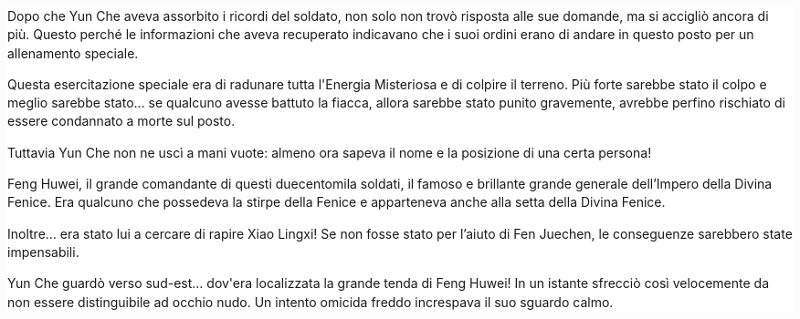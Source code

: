 
Dopo che Yun Che aveva assorbito i ricordi del soldato, non solo non trovò risposta alle sue domande, ma si accigliò ancora di più. Questo perché le informazioni che aveva recuperato indicavano che i suoi ordini erano di andare in questo posto per un allenamento speciale.


Questa esercitazione speciale era di radunare tutta l'Energia Misteriosa e di colpire il terreno. Più forte sarebbe stato il colpo e meglio sarebbe stato… se qualcuno avesse battuto la fiacca, allora sarebbe stato punito gravemente, avrebbe perfino rischiato di essere condannato a morte sul posto.


Tuttavia Yun Che non ne uscì a mani vuote: almeno ora sapeva il nome e la posizione di una certa persona!


Feng Huwei, il grande comandante di questi duecentomila soldati, il famoso e brillante grande generale dell’Impero della Divina Fenice. Era qualcuno che possedeva la stirpe della Fenice e apparteneva anche alla setta della Divina Fenice.


Inoltre… era stato lui a cercare di rapire Xiao Lingxi! Se non fosse stato per l’aiuto di Fen Juechen, le conseguenze sarebbero state impensabili.


Yun Che guardò verso sud-est… dov'era localizzata la grande tenda di Feng Huwei! In un istante sfrecciò così velocemente da non essere distinguibile ad occhio nudo. Un intento omicida freddo increspava il suo sguardo calmo.
                                


                                



